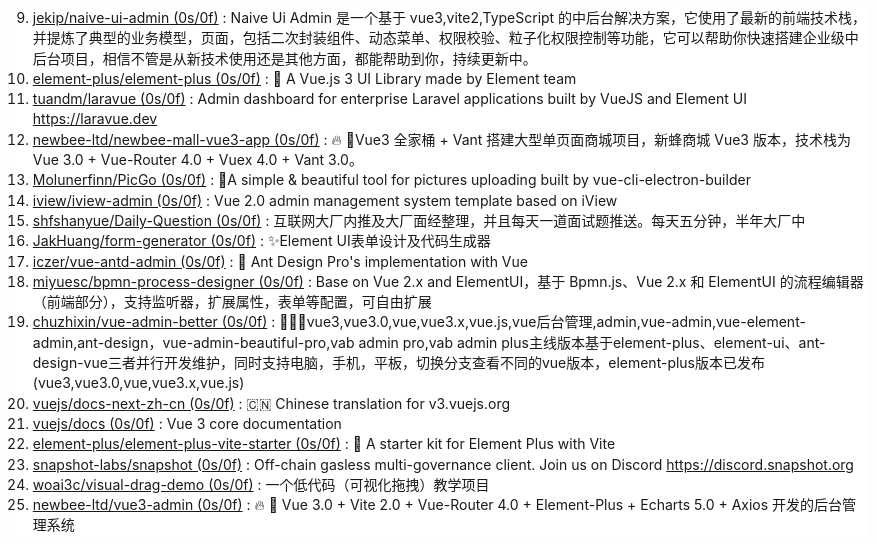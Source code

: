 9. [jekip/naive-ui-admin (0s/0f)](https://github.com/jekip/naive-ui-admin) : Naive Ui Admin 是一个基于 vue3,vite2,TypeScript 的中后台解决方案，它使用了最新的前端技术栈，并提炼了典型的业务模型，页面，包括二次封装组件、动态菜单、权限校验、粒子化权限控制等功能，它可以帮助你快速搭建企业级中后台项目，相信不管是从新技术使用还是其他方面，都能帮助到你，持续更新中。
10. [element-plus/element-plus (0s/0f)](https://github.com/element-plus/element-plus) : 🎉 A Vue.js 3 UI Library made by Element team
11. [tuandm/laravue (0s/0f)](https://github.com/tuandm/laravue) : Admin dashboard for enterprise Laravel applications built by VueJS and Element UI https://laravue.dev
12. [newbee-ltd/newbee-mall-vue3-app (0s/0f)](https://github.com/newbee-ltd/newbee-mall-vue3-app) : 🔥 🎉Vue3 全家桶 + Vant 搭建大型单页面商城项目，新蜂商城 Vue3 版本，技术栈为 Vue 3.0 + Vue-Router 4.0 + Vuex 4.0 + Vant 3.0。
13. [Molunerfinn/PicGo (0s/0f)](https://github.com/Molunerfinn/PicGo) : 🚀A simple & beautiful tool for pictures uploading built by vue-cli-electron-builder
14. [iview/iview-admin (0s/0f)](https://github.com/iview/iview-admin) : Vue 2.0 admin management system template based on iView
15. [shfshanyue/Daily-Question (0s/0f)](https://github.com/shfshanyue/Daily-Question) : 互联网大厂内推及大厂面经整理，并且每天一道面试题推送。每天五分钟，半年大厂中
16. [JakHuang/form-generator (0s/0f)](https://github.com/JakHuang/form-generator) : ✨Element UI表单设计及代码生成器
17. [iczer/vue-antd-admin (0s/0f)](https://github.com/iczer/vue-antd-admin) : 🐜 Ant Design Pro's implementation with Vue
18. [miyuesc/bpmn-process-designer (0s/0f)](https://github.com/miyuesc/bpmn-process-designer) : Base on Vue 2.x and ElementUI，基于 Bpmn.js、Vue 2.x 和 ElementUI 的流程编辑器（前端部分），支持监听器，扩展属性，表单等配置，可自由扩展
19. [chuzhixin/vue-admin-better (0s/0f)](https://github.com/chuzhixin/vue-admin-better) : 🚀🚀🚀vue3,vue3.0,vue,vue3.x,vue.js,vue后台管理,admin,vue-admin,vue-element-admin,ant-design，vue-admin-beautiful-pro,vab admin pro,vab admin plus主线版本基于element-plus、element-ui、ant-design-vue三者并行开发维护，同时支持电脑，手机，平板，切换分支查看不同的vue版本，element-plus版本已发布(vue3,vue3.0,vue,vue3.x,vue.js)
20. [vuejs/docs-next-zh-cn (0s/0f)](https://github.com/vuejs/docs-next-zh-cn) : 🇨🇳 Chinese translation for v3.vuejs.org
21. [vuejs/docs (0s/0f)](https://github.com/vuejs/docs) : Vue 3 core documentation
22. [element-plus/element-plus-vite-starter (0s/0f)](https://github.com/element-plus/element-plus-vite-starter) : 🌰 A starter kit for Element Plus with Vite
23. [snapshot-labs/snapshot (0s/0f)](https://github.com/snapshot-labs/snapshot) : Off-chain gasless multi-governance client. Join us on Discord https://discord.snapshot.org
24. [woai3c/visual-drag-demo (0s/0f)](https://github.com/woai3c/visual-drag-demo) : 一个低代码（可视化拖拽）教学项目
25. [newbee-ltd/vue3-admin (0s/0f)](https://github.com/newbee-ltd/vue3-admin) : 🔥 🎉 Vue 3.0 + Vite 2.0 + Vue-Router 4.0 + Element-Plus + Echarts 5.0 + Axios 开发的后台管理系统
